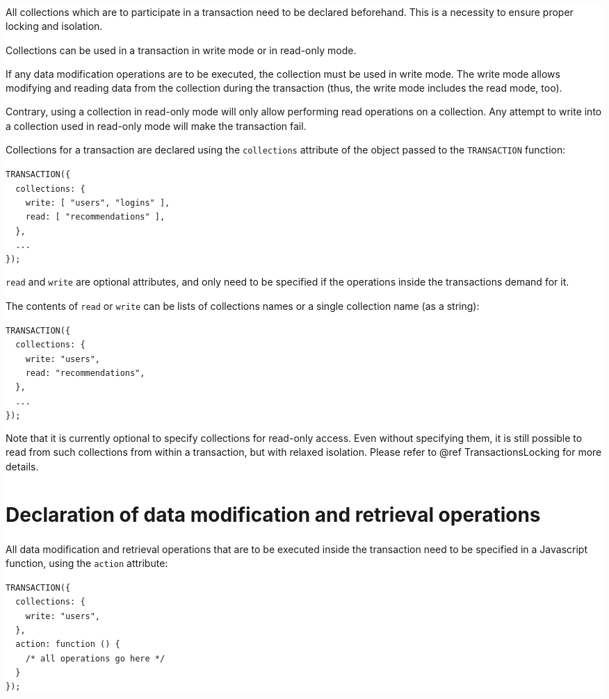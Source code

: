 All collections which are to participate in a transaction need to be declared 
beforehand. This is a necessity to ensure proper locking and isolation. 

Collections can be used in a transaction in write mode or in read-only mode.

If any data modification operations are to be executed, the collection must be 
used in write mode. The write mode allows modifying and reading data from the 
collection during the transaction (thus, the write mode includes the read mode,
too).

Contrary, using a collection in read-only mode will only allow performing 
read operations on a collection. Any attempt to write into a collection used
in read-only mode will make the transaction fail.

Collections for a transaction are declared using the `collections` attribute of
the object passed to the `TRANSACTION` function:

    TRANSACTION({
      collections: {
        write: [ "users", "logins" ],
        read: [ "recommendations" ],
      },
      ...
    });

`read` and `write` are optional attributes, and only need to be specified if 
the operations inside the transactions demand for it.

The contents of `read` or `write` can be lists of collections names or a 
single collection name (as a string):
    
    TRANSACTION({
      collections: {
        write: "users",
        read: "recommendations",
      },
      ...
    });


Note that it is currently optional to specify collections for read-only access.
Even without specifying them, it is still possible to read from such collections
from within a transaction, but with relaxed isolation. Please refer to 
@ref TransactionsLocking for more details.


Declaration of data modification and retrieval operations
=========================================================

All data modification and retrieval operations that are to be executed inside
the transaction need to be specified in a Javascript function, using the `action`
attribute:

    TRANSACTION({
      collections: {
        write: "users",
      },
      action: function () {
        /* all operations go here */
      }
    });
